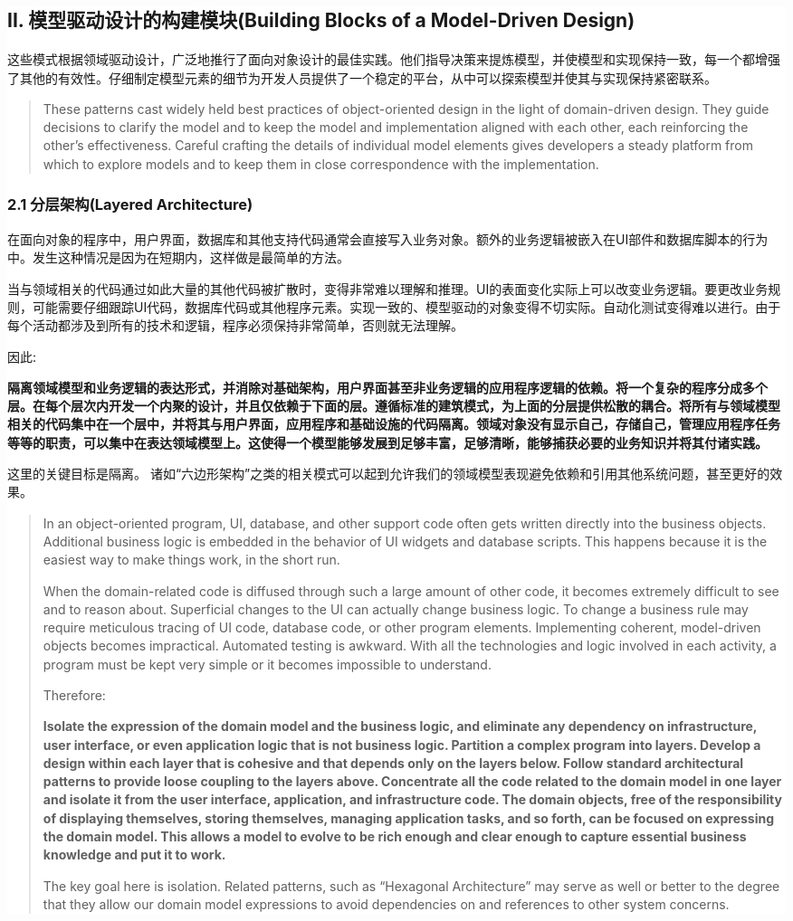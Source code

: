 ## <a name="anchor20"></a> II. 模型驱动设计的构建模块(Building Blocks of a Model-Driven Design)

这些模式根据领域驱动设计，广泛地推行了面向对象设计的最佳实践。他们指导决策来提炼模型，并使模型和实现保持一致，每一个都增强了其他的有效性。仔细制定模型元素的细节为开发人员提供了一个稳定的平台，从中可以探索模型并使其与实现保持紧密联系。

> These patterns cast widely held best practices of object-­oriented design in the light of domain-­driven design. They guide decisions to clarify the model and to keep the model and implementation aligned with each other, each reinforcing the other’s effectiveness. Careful crafting the details of individual model elements gives developers a steady platform from which to explore models and to keep them in close correspondence with the implementation.

### <a name="anchor21"></a> 2.1 分层架构(Layered Architecture)

在面向对象的程序中，用户界面，数据库和其他支持代码通常会直接写入业务对象。额外的业务逻辑被嵌入在UI部件和数据库脚本的行为中。发生这种情况是因为在短期内，这样做是最简单的方法。

当与领域相关的代码通过如此大量的其他代码被扩散时，变得非常难以理解和推理。UI的表面变化实际上可以改变业务逻辑。要更改业务规则，可能需要仔细跟踪UI代码，数据库代码或其他程序元素。实现一致的、模型驱动的对象变得不切实际。自动化测试变得难以进行。由于每个活动都涉及到所有的技术和逻辑，程序必须保持非常简单，否则就无法理解。

因此:

__隔离领域模型和业务逻辑的表达形式，并消除对基础架构，用户界面甚至非业务逻辑的应用程序逻辑的依赖。将一个复杂的程序分成多个层。在每个层次内开发一个内聚的设计，并且仅依赖于下面的层。遵循标准的建筑模式，为上面的分层提供松散的耦合。将所有与领域模型相关的代码集中在一个层中，并将其与用户界面，应用程序和基础设施的代码隔离。领域对象没有显示自己，存储自己，管理应用程序任务等等的职责，可以集中在表达领域模型上。这使得一个模型能够发展到足够丰富，足够清晰，能够捕获必要的业务知识并将其付诸实践。__

这里的关键目标是隔离。 诸如“六边形架构”之类的相关模式可以起到允许我们的领域模型表现避免依赖和引用其他系统问题，甚至更好的效果。

> In an object-­oriented program, UI, database, and other support code often gets written directly into the business objects. Additional business logic is embedded in the behavior of UI widgets and database scripts. This happens because it is the easiest way to make things work, in the short run.
> 
> When the domain-­related code is diffused through such a large amount of other code, it becomes extremely difficult to see and to reason about. Superficial changes to the UI can actually change business logic. To change a business rule may require meticulous tracing of UI code, database code, or other program elements. Implementing coherent, model-driven objects becomes impractical. Automated testing is awkward. With all the technologies and logic involved in each activity, a program must be kept very simple or it becomes impossible to understand.
> 
> Therefore:
> 
> __Isolate the expression of the domain model and the business logic, and eliminate any dependency on infrastructure, user interface, or even application logic that is not business logic. Partition a complex program into layers. Develop a design within each layer that is cohesive and that depends only on the layers below. Follow standard architectural patterns to provide loose coupling to the layers above. Concentrate all the code related to the domain model in one layer and isolate it from the user interface, application, and infrastructure code. The domain objects, free of the responsibility of displaying themselves, storing themselves, managing application tasks, and so forth, can be focused on expressing the domain model. This allows a model to evolve to be rich enough and clear enough to capture essential business knowledge and put it to work.__
> 
> The key goal here is isolation. Related patterns, such as “Hexagonal Architecture” may serve as well or better to the degree that they allow our domain model expressions to avoid dependencies on and references to other system concerns.
